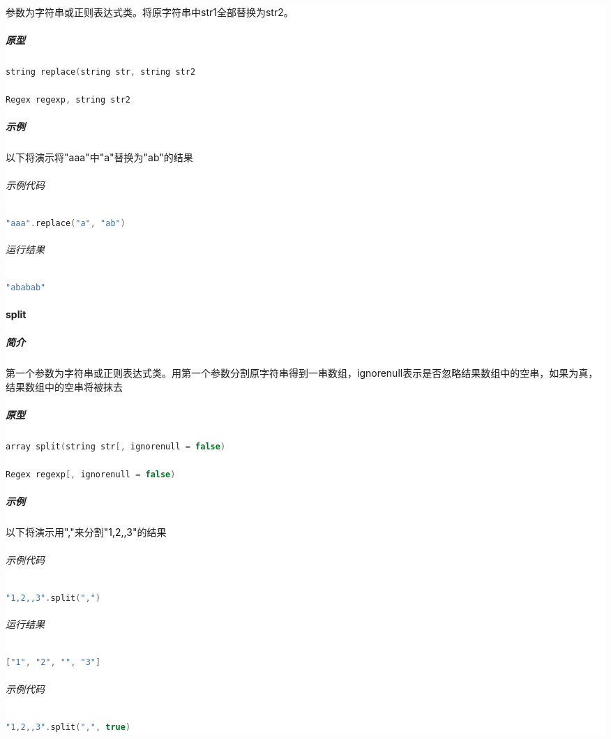 参数为字符串或正则表达式类。将原字符串中str1全部替换为str2。

##### 原型
```c++
string replace(string str, string str2

Regex regexp, string str2
```

##### 示例

以下将演示将"aaa"中"a"替换为"ab"的结果

###### 示例代码

```c++
"aaa".replace("a", "ab")
```

###### 运行结果

```c++
"ababab"
```

#### split

##### 简介

第一个参数为字符串或正则表达式类。用第一个参数分割原字符串得到一串数组，ignorenull表示是否忽略结果数组中的空串，如果为真，结果数组中的空串将被抹去

##### 原型
```c++
array split(string str[, ignorenull = false)

Regex regexp[, ignorenull = false)
```

##### 示例

以下将演示用","来分割"1,2,,3"的结果

###### 示例代码

```c++
"1,2,,3".split(",")
```

###### 运行结果

```c++
["1", "2", "", "3"]
```

###### 示例代码

```c++
"1,2,,3".split(",", true)
```
